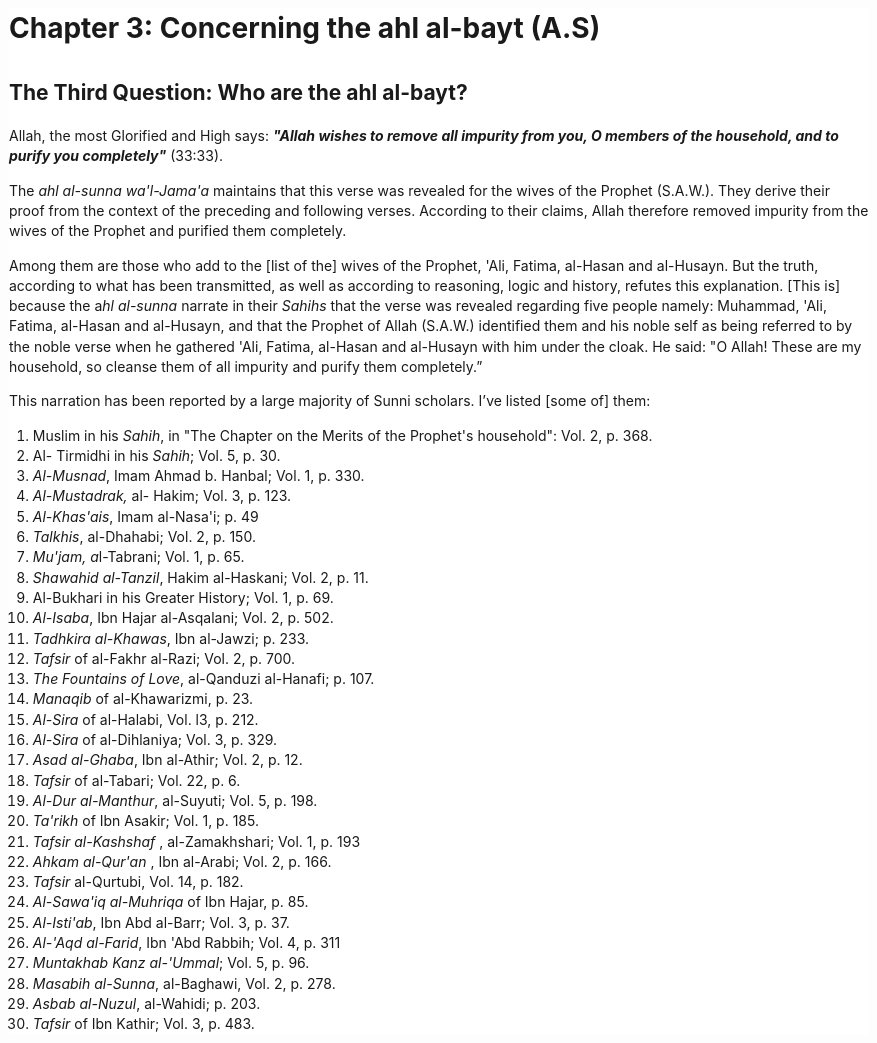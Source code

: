 Chapter 3: Concerning the ahl al-bayt (A.S)
===========================================

The Third Question: Who are the ahl al-bayt?
--------------------------------------------

Allah, the most Glorified and High says: ***"Allah wishes to remove all
impurity from you, O members of the household, and to purify you
completely"*** (33:33).

The *ahl al-sunna wa'l-Jama'a* maintains that this verse was revealed
for the wives of the Prophet (S.A.W.). They derive their proof from the
context of the preceding and following verses. According to their
claims, Allah therefore removed impurity from the wives of the Prophet
and purified them completely.

Among them are those who add to the [list of the] wives of the Prophet,
'Ali, Fatima, al-Hasan and al-Husayn. But the truth, according to what
has been transmitted, as well as according to reasoning, logic and
history, refutes this explanation. [This is] because the a*hl al-sunna*
narrate in their *Sahihs* that the verse was revealed regarding five
people namely: Muhammad, 'Ali, Fatima, al-Hasan and al-Husayn, and that
the Prophet of Allah (S.A.W.) identified them and his noble self as
being referred to by the noble verse when he gathered 'Ali, Fatima,
al-Hasan and al-Husayn with him under the cloak. He said: "O Allah!
These are my household, so cleanse them of all impurity and purify them
completely.”

This narration has been reported by a large majority of Sunni scholars.
I’ve listed [some of] them:

1. Muslim in his *Sahih*, in "The Chapter on the Merits of the Prophet's
household": Vol. 2, p. 368.  
 2. Al- Tirmidhi in his *Sahih*; Vol. 5, p. 30.  
 3. *Al-Musnad*, Imam Ahmad b. Hanbal; Vol. 1, p. 330.  
 4. *Al-Mustadrak,* al- Hakim; Vol. 3, p. 123.  
 5. *Al-Khas'ais*, Imam al-Nasa'i; p. 49  
 6. *Talkhis*, al-Dhahabi; Vol. 2, p. 150.  
 7. *Mu'jam, a*l-Tabrani; Vol. 1, p. 65.  
 8. *Shawahid al-Tanzil*, Hakim al-Haskani; Vol. 2, p. 11.  
 9. Al-Bukhari in his Greater History; Vol. 1, p. 69.  
 10. *Al-Isaba*, Ibn Hajar al-Asqalani; Vol. 2, p. 502.  
 11. *Tadhkira al-Khawas*, Ibn al-Jawzi; p. 233.  
 12. *Tafsir* of al-Fakhr al-Razi; Vol. 2, p. 700.  
 13. *The Fountains of Love*, al-Qanduzi al-Hanafi; p. 107.  
 14. *Manaqib* of al-Khawarizmi, p. 23.  
 15. *Al-Sira* of al-Halabi, Vol. l3, p. 212.  
 16. *Al-Sira* of al-Dihlaniya; Vol. 3, p. 329.  
 17. *Asad al-Ghaba*, Ibn al-Athir; Vol. 2, p. 12.  
 18. *Tafsir* of al-Tabari; Vol. 22, p. 6.  
 19. *Al-Dur al-Manthur*, al-Suyuti; Vol. 5, p. 198.  
 20. *Ta'rikh* of Ibn Asakir; Vol. 1, p. 185.  
 21. *Tafsir al-Kashshaf* , al-Zamakhshari; Vol. 1, p. 193  
 22. *Ahkam al-Qur'an* , Ibn al-Arabi; Vol. 2, p. 166.  
 23. *Tafsir* al-Qurtubi, Vol. 14, p. 182.  
 24. *Al-Sawa'iq al-Muhriqa* of Ibn Hajar, p. 85.  
 25. *Al-Isti'ab*, Ibn Abd al-Barr; Vol. 3, p. 37.  
 26. *Al-'Aqd al-Farid*, Ibn 'Abd Rabbih; Vol. 4, p. 311  
 27. *Muntakhab Kanz al-'Ummal*; Vol. 5, p. 96.  
 28. *Masabih al-Sunna*, al-Baghawi, Vol. 2, p. 278.  
 29. *Asbab al-Nuzul*, al-Wahidi; p. 203.  
 30. *Tafsir* of Ibn Kathir; Vol. 3, p. 483.
